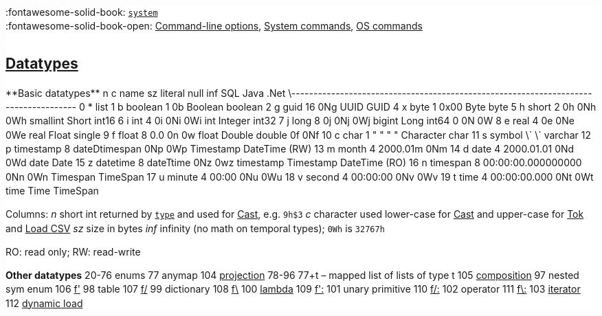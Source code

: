 :fontawesome-solid-book:
[`system`](../ref/system.md)
<br>
:fontawesome-solid-book-open:
[Command-line options](../basics/cmdline.md),
[System commands](../basics/syscmds.md),
[OS commands](../basics/syscmds.md#os-commands)




## [Datatypes](../basics/datatypes.md)

<div markdown class="typewriter">
**Basic datatypes**
n   c   name      sz  literal            null inf SQL       Java      .Net
\------------------------------------------------------------------------------------
0   *   list
1   b   boolean   1   0b                                    Boolean   boolean
2   g   guid      16                     0Ng                UUID      GUID
4   x   byte      1   0x00                                  Byte      byte
5   h   short     2   0h                 0Nh  0Wh smallint  Short     int16
6   i   int       4   0i                 0Ni  0Wi int       Integer   int32
7   j   long      8   0j                 0Nj  0Wj bigint    Long      int64
                      0                  0N   0W
8   e   real      4   0e                 0Ne  0We real      Float     single
9   f   float     8   0.0                0n   0w  float     Double    double
                      0f                 0Nf
10  c   char      1   " "                " "                Character char
11  s   symbol        \`                  \`        varchar
12  p   timestamp 8   dateDtimespan      0Np  0Wp           Timestamp DateTime (RW)
13  m   month     4   2000.01m           0Nm
14  d   date      4   2000.01.01         0Nd  0Wd date      Date
15  z   datetime  8   dateTtime          0Nz  0wz timestamp Timestamp DateTime (RO)
16  n   timespan  8   00:00:00.000000000 0Nn  0Wn           Timespan  TimeSpan
17  u   minute    4   00:00              0Nu  0Wu
18  v   second    4   00:00:00           0Nv  0Wv
19  t   time      4   00:00:00.000       0Nt  0Wt time      Time      TimeSpan

Columns:
_n_    short int returned by [`type`](type.md) and used for [Cast](cast.md), e.g. `9h$3`
_c_    character used lower-case for [Cast](cast.md) and upper-case for [Tok](tok.md) and [Load CSV](file-text.md#load-csv)
_sz_   size in bytes
_inf_  infinity (no math on temporal types); `0Wh` is `32767h`

RO: read only; RW: read-write

**Other datatypes**
20-76   enums
77      anymap                                      104  [projection](../basics/application.md#projection)
78-96   77+t – mapped list of lists of type t       105  [composition](compose.md)
97      nested sym enum                             106  [f'](maps.md#each)
98      table                                       107  [f/](accumulators.md)
99      dictionary                                  108  [f\\](accumulators.md)
100     [lambda](../basics/function-notation.md)                                      109  [f':](maps.md)
101     unary primitive                             110  [f/:](maps.md#each-left-and-each-right)
102     operator                                    111  [f\\:](maps.md#each-left-and-each-right)
103     [iterator](iterators.md)                                    112  [dynamic load](dynamic-load.md)
</div>
